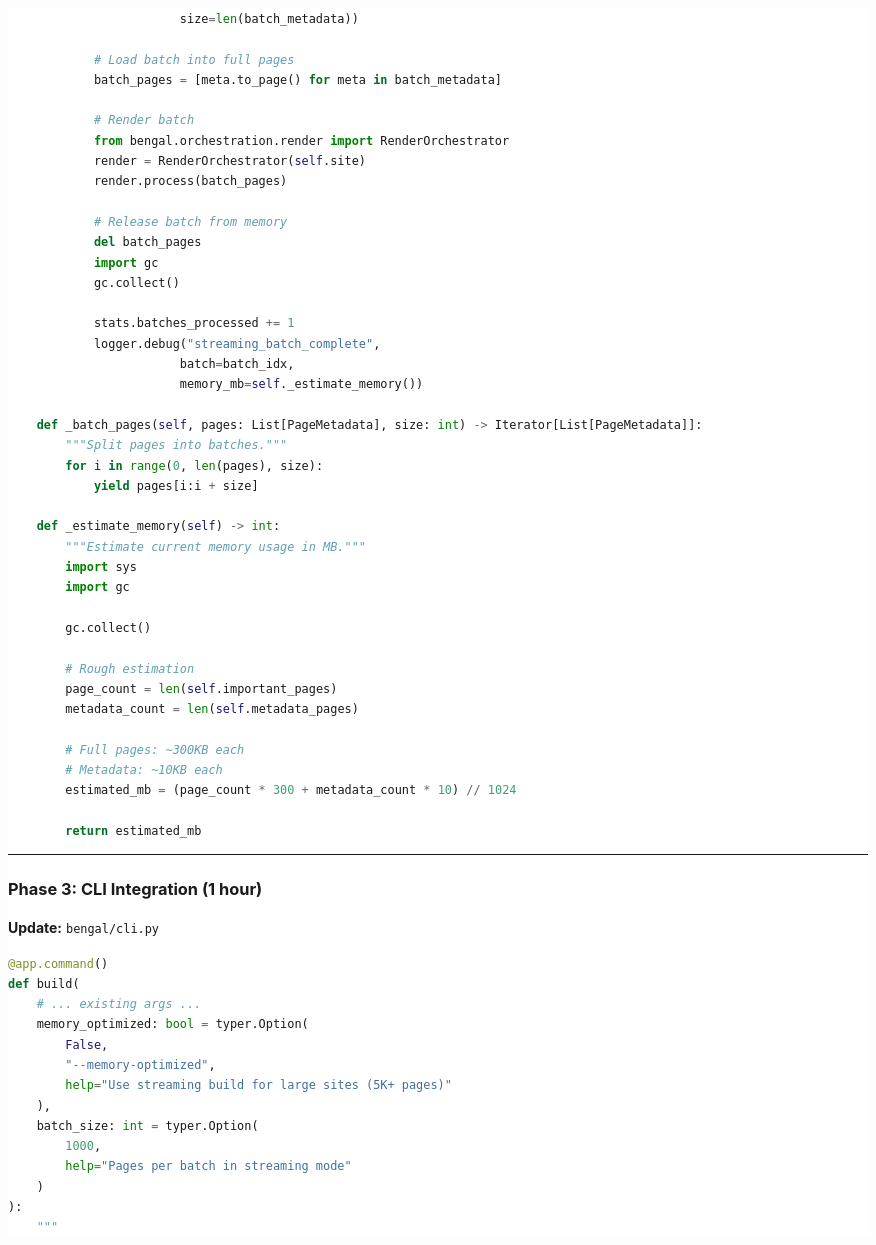 ```python
                        size=len(batch_metadata))
            
            # Load batch into full pages
            batch_pages = [meta.to_page() for meta in batch_metadata]
            
            # Render batch
            from bengal.orchestration.render import RenderOrchestrator
            render = RenderOrchestrator(self.site)
            render.process(batch_pages)
            
            # Release batch from memory
            del batch_pages
            import gc
            gc.collect()
            
            stats.batches_processed += 1
            logger.debug("streaming_batch_complete",
                        batch=batch_idx,
                        memory_mb=self._estimate_memory())
    
    def _batch_pages(self, pages: List[PageMetadata], size: int) -> Iterator[List[PageMetadata]]:
        """Split pages into batches."""
        for i in range(0, len(pages), size):
            yield pages[i:i + size]
    
    def _estimate_memory(self) -> int:
        """Estimate current memory usage in MB."""
        import sys
        import gc
        
        gc.collect()
        
        # Rough estimation
        page_count = len(self.important_pages)
        metadata_count = len(self.metadata_pages)
        
        # Full pages: ~300KB each
        # Metadata: ~10KB each
        estimated_mb = (page_count * 300 + metadata_count * 10) // 1024
        
        return estimated_mb
```

---

### Phase 3: CLI Integration (1 hour)

**Update:** `bengal/cli.py`

```python
@app.command()
def build(
    # ... existing args ...
    memory_optimized: bool = typer.Option(
        False,
        "--memory-optimized",
        help="Use streaming build for large sites (5K+ pages)"
    ),
    batch_size: int = typer.Option(
        1000,
        help="Pages per batch in streaming mode"
    )
):
    """
```